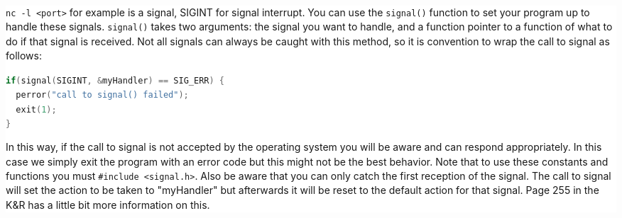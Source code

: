 ```nc -l <port>```
for example is a signal, SIGINT for signal interrupt. You can use the `signal()`
function to set your program up to handle these signals. `signal()` takes two
arguments: the signal you want to handle, and a function pointer to a function
of what to do if that signal is received. Not all signals can always be caught
with this method, so it is convention to wrap the call to signal as follows:

```c
if(signal(SIGINT, &myHandler) == SIG_ERR) {
  perror("call to signal() failed");
  exit(1);
}
```

In this way, if the call to signal is not accepted by the operating system you
will be aware and can respond appropriately. In this case we simply exit the
program with an error code but this might not be the best behavior. Note that to
use these constants and functions you must `#include <signal.h>`. Also be aware
that you can only catch the first reception of the signal. The call to signal
will set the action to be taken to "myHandler" but afterwards it will be reset
to the default action for that signal. Page 255 in the K&R has a little bit more
information on this.
